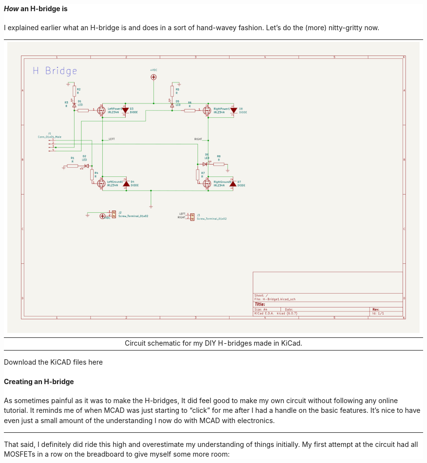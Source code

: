 #### *How* an H-bridge is

I explained earlier what an H-bridge is and does in a sort of hand-wavey fashion. Let’s do the (more) nitty-gritty now.

|	![H-Bridge circuit diagram](<./Documentation Graphics/Electronics/H-bridges/H-bridge circuit schematic KiCad.svg>)	|
|	:--:	|
|	Circuit schematic for my DIY H-bridges made in KiCad.	|

Download the KiCAD files here




#### Creating an H-bridge

As sometimes painful as it was to make the H-bridges, It did feel good to make my own circuit without following any online tutorial. It reminds me of when MCAD was just starting to “click” for me after I had a handle on the basic features. It’s nice to have even just a small amount of the understanding I now do with MCAD with electronics.

--------

That said, I definitely did ride this high and overestimate my understanding of things initially. My first attempt at the circuit had all MOSFETs in a row on the breadboard to give myself some more room:
